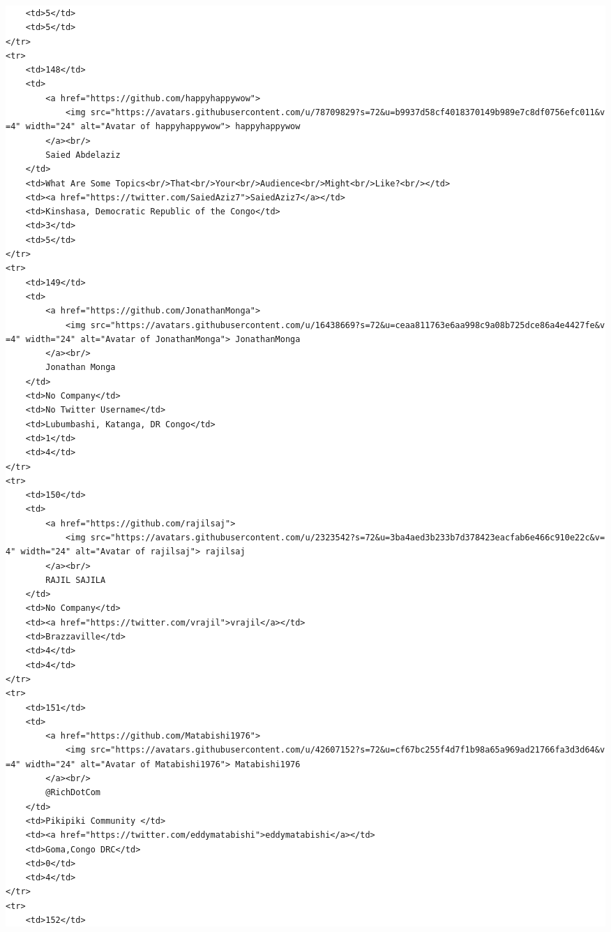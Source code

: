 		<td>5</td>
		<td>5</td>
	</tr>
	<tr>
		<td>148</td>
		<td>
			<a href="https://github.com/happyhappywow">
				<img src="https://avatars.githubusercontent.com/u/78709829?s=72&u=b9937d58cf4018370149b989e7c8df0756efc011&v=4" width="24" alt="Avatar of happyhappywow"> happyhappywow
			</a><br/>
			Saied Abdelaziz
		</td>
		<td>What Are Some Topics<br/>That<br/>Your<br/>Audience<br/>Might<br/>Like?<br/></td>
		<td><a href="https://twitter.com/SaiedAziz7">SaiedAziz7</a></td>
		<td>Kinshasa, Democratic Republic of the Congo</td>
		<td>3</td>
		<td>5</td>
	</tr>
	<tr>
		<td>149</td>
		<td>
			<a href="https://github.com/JonathanMonga">
				<img src="https://avatars.githubusercontent.com/u/16438669?s=72&u=ceaa811763e6aa998c9a08b725dce86a4e4427fe&v=4" width="24" alt="Avatar of JonathanMonga"> JonathanMonga
			</a><br/>
			Jonathan Monga
		</td>
		<td>No Company</td>
		<td>No Twitter Username</td>
		<td>Lubumbashi, Katanga, DR Congo</td>
		<td>1</td>
		<td>4</td>
	</tr>
	<tr>
		<td>150</td>
		<td>
			<a href="https://github.com/rajilsaj">
				<img src="https://avatars.githubusercontent.com/u/2323542?s=72&u=3ba4aed3b233b7d378423eacfab6e466c910e22c&v=4" width="24" alt="Avatar of rajilsaj"> rajilsaj
			</a><br/>
			RAJIL SAJILA
		</td>
		<td>No Company</td>
		<td><a href="https://twitter.com/vrajil">vrajil</a></td>
		<td>Brazzaville</td>
		<td>4</td>
		<td>4</td>
	</tr>
	<tr>
		<td>151</td>
		<td>
			<a href="https://github.com/Matabishi1976">
				<img src="https://avatars.githubusercontent.com/u/42607152?s=72&u=cf67bc255f4d7f1b98a65a969ad21766fa3d3d64&v=4" width="24" alt="Avatar of Matabishi1976"> Matabishi1976
			</a><br/>
			@RichDotCom
		</td>
		<td>Pikipiki Community </td>
		<td><a href="https://twitter.com/eddymatabishi">eddymatabishi</a></td>
		<td>Goma,Congo DRC</td>
		<td>0</td>
		<td>4</td>
	</tr>
	<tr>
		<td>152</td>